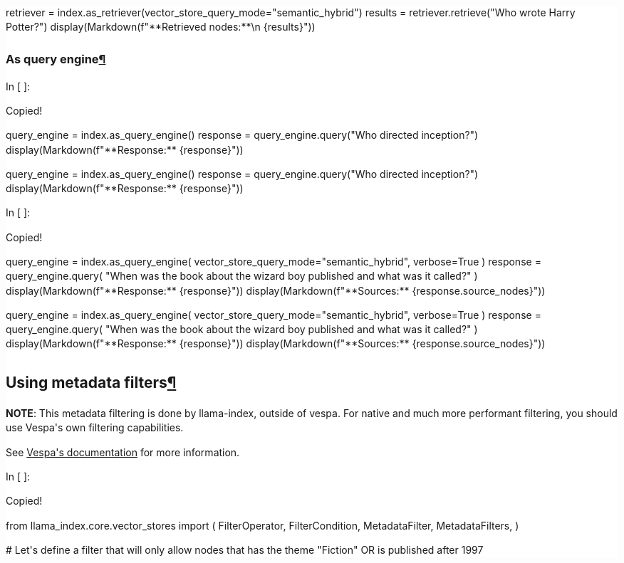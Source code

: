 retriever = index.as\_retriever(vector\_store\_query\_mode="semantic\_hybrid") results = retriever.retrieve("Who wrote Harry Potter?") display(Markdown(f"\*\*Retrieved nodes:\*\*\\n {results}"))

### As query engine[¶](https://docs.llamaindex.ai/en/stable/examples/vector_stores/VespaIndexDemo/#as-query-engine)

In \[ \]:

Copied!

query\_engine \= index.as\_query\_engine()
response \= query\_engine.query("Who directed inception?")
display(Markdown(f"\*\*Response:\*\* {response}"))

query\_engine = index.as\_query\_engine() response = query\_engine.query("Who directed inception?") display(Markdown(f"\*\*Response:\*\* {response}"))

In \[ \]:

Copied!

query\_engine \= index.as\_query\_engine(
    vector\_store\_query\_mode\="semantic\_hybrid", verbose\=True
)
response \= query\_engine.query(
    "When was the book about the wizard boy published and what was it called?"
)
display(Markdown(f"\*\*Response:\*\* {response}"))
display(Markdown(f"\*\*Sources:\*\* {response.source\_nodes}"))

query\_engine = index.as\_query\_engine( vector\_store\_query\_mode="semantic\_hybrid", verbose=True ) response = query\_engine.query( "When was the book about the wizard boy published and what was it called?" ) display(Markdown(f"\*\*Response:\*\* {response}")) display(Markdown(f"\*\*Sources:\*\* {response.source\_nodes}"))

Using metadata filters[¶](https://docs.llamaindex.ai/en/stable/examples/vector_stores/VespaIndexDemo/#using-metadata-filters)
-----------------------------------------------------------------------------------------------------------------------------

**NOTE**: This metadata filtering is done by llama-index, outside of vespa. For native and much more performant filtering, you should use Vespa's own filtering capabilities.

See [Vespa's documentation](https://docs.vespa.ai/en/reference/query-language-reference.html) for more information.

In \[ \]:

Copied!

from llama\_index.core.vector\_stores import (
    FilterOperator,
    FilterCondition,
    MetadataFilter,
    MetadataFilters,
)

\# Let's define a filter that will only allow nodes that has the theme "Fiction" OR is published after 1997
